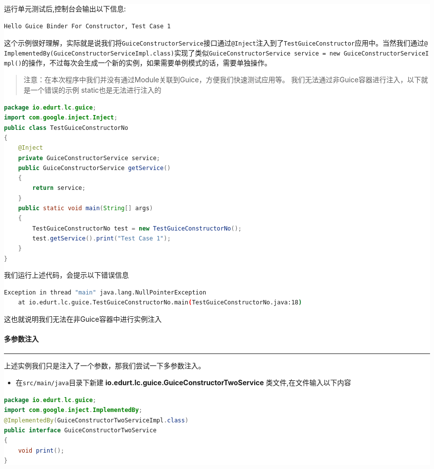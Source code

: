 
运行单元测试后,控制台会输出以下信息:

```bash
Hello Guice Binder For Constructor, Test Case 1
```

这个示例很好理解，实际就是说我们将`GuiceConstructorService`接口通过`@Inject`注入到了`TestGuiceConstructor`应用中。当然我们通过`@ImplementedBy(GuiceConstructorServiceImpl.class)`实现了类似`GuiceConstructorService service = new GuiceConstructorServiceImpl()`的操作，不过每次会生成一个新的实例，如果需要单例模式的话，需要单独操作。

> 注意：在本次程序中我们并没有通过Module关联到Guice，方便我们快速测试应用等。
> 我们无法通过非Guice容器进行注入，以下就是一个错误的示例
> static也是无法进行注入的
```java
package io.edurt.lc.guice;
import com.google.inject.Inject;
public class TestGuiceConstructorNo
{
    @Inject
    private GuiceConstructorService service;
    public GuiceConstructorService getService()
    {
        return service;
    }
    public static void main(String[] args)
    {
        TestGuiceConstructorNo test = new TestGuiceConstructorNo();
        test.getService().print("Test Case 1");
    }
}
```

我们运行上述代码，会提示以下错误信息

```bash
Exception in thread "main" java.lang.NullPointerException
	at io.edurt.lc.guice.TestGuiceConstructorNo.main(TestGuiceConstructorNo.java:18)
```

这也就说明我们无法在非Guice容器中进行实例注入

#### 多参数注入

---

上述实例我们只是注入了一个参数，那我们尝试一下多参数注入。

- 在`src/main/java`目录下新建 **io.edurt.lc.guice.GuiceConstructorTwoService** 类文件,在文件输入以下内容

```java
package io.edurt.lc.guice;
import com.google.inject.ImplementedBy;
@ImplementedBy(GuiceConstructorTwoServiceImpl.class)
public interface GuiceConstructorTwoService
{
    void print();
}
```
